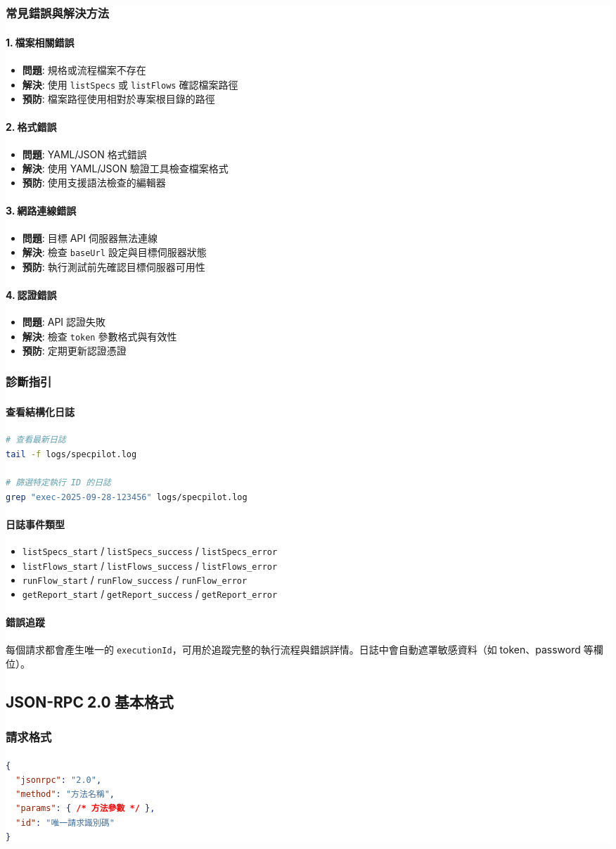 ### 常見錯誤與解決方法

#### 1. 檔案相關錯誤
- **問題**: 規格或流程檔案不存在
- **解決**: 使用 `listSpecs` 或 `listFlows` 確認檔案路徑
- **預防**: 檔案路徑使用相對於專案根目錄的路徑

#### 2. 格式錯誤
- **問題**: YAML/JSON 格式錯誤
- **解決**: 使用 YAML/JSON 驗證工具檢查檔案格式
- **預防**: 使用支援語法檢查的編輯器

#### 3. 網路連線錯誤
- **問題**: 目標 API 伺服器無法連線
- **解決**: 檢查 `baseUrl` 設定與目標伺服器狀態
- **預防**: 執行測試前先確認目標伺服器可用性

#### 4. 認證錯誤
- **問題**: API 認證失敗
- **解決**: 檢查 `token` 參數格式與有效性
- **預防**: 定期更新認證憑證

### 診斷指引

#### 查看結構化日誌
```bash
# 查看最新日誌
tail -f logs/specpilot.log

# 篩選特定執行 ID 的日誌
grep "exec-2025-09-28-123456" logs/specpilot.log
```

#### 日誌事件類型
- `listSpecs_start` / `listSpecs_success` / `listSpecs_error`
- `listFlows_start` / `listFlows_success` / `listFlows_error`
- `runFlow_start` / `runFlow_success` / `runFlow_error`
- `getReport_start` / `getReport_success` / `getReport_error`

#### 錯誤追蹤
每個請求都會產生唯一的 `executionId`，可用於追蹤完整的執行流程與錯誤詳情。日誌中會自動遮罩敏感資料（如 token、password 等欄位）。

## JSON-RPC 2.0 基本格式

### 請求格式
```json
{
  "jsonrpc": "2.0",
  "method": "方法名稱",
  "params": { /* 方法參數 */ },
  "id": "唯一請求識別碼"
}
```
